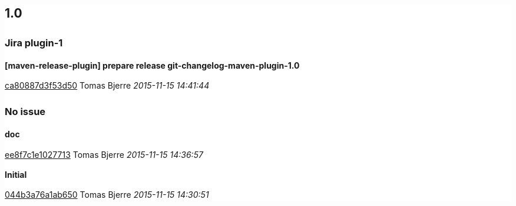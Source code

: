   

 

## 1.0
 
  
   
   
### Jira plugin-1 
   
  
  

  
**[maven-release-plugin] prepare release git-changelog-maven-plugin-1.0**



[ca80887d3f53d50](https://github.com/tomasbjerre/git-changelog-maven-plugin/commit/ca80887d3f53d50) Tomas Bjerre *2015-11-15 14:41:44*

  

 
  
  
### No issue
  

  
**doc**



[ee8f7c1e1027713](https://github.com/tomasbjerre/git-changelog-maven-plugin/commit/ee8f7c1e1027713) Tomas Bjerre *2015-11-15 14:36:57*

  
**Initial**



[044b3a76a1ab650](https://github.com/tomasbjerre/git-changelog-maven-plugin/commit/044b3a76a1ab650) Tomas Bjerre *2015-11-15 14:30:51*

  

 

